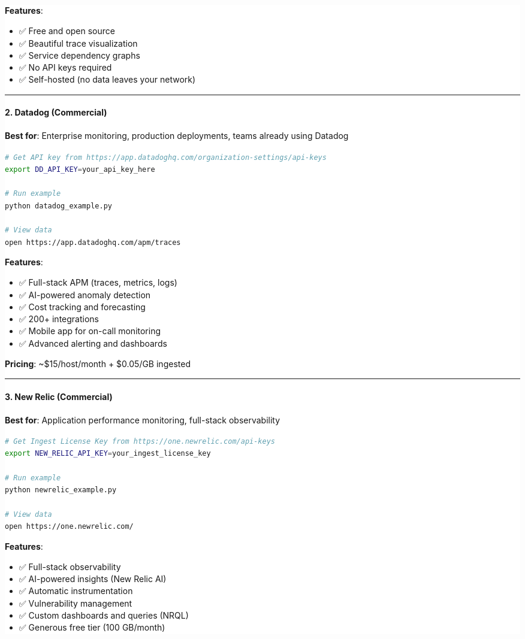 **Features**:
- ✅ Free and open source
- ✅ Beautiful trace visualization
- ✅ Service dependency graphs
- ✅ No API keys required
- ✅ Self-hosted (no data leaves your network)

---

#### 2. Datadog (Commercial)

**Best for**: Enterprise monitoring, production deployments, teams already using Datadog

```bash
# Get API key from https://app.datadoghq.com/organization-settings/api-keys
export DD_API_KEY=your_api_key_here

# Run example
python datadog_example.py

# View data
open https://app.datadoghq.com/apm/traces
```

**Features**:
- ✅ Full-stack APM (traces, metrics, logs)
- ✅ AI-powered anomaly detection
- ✅ Cost tracking and forecasting
- ✅ 200+ integrations
- ✅ Mobile app for on-call monitoring
- ✅ Advanced alerting and dashboards

**Pricing**: ~$15/host/month + $0.05/GB ingested

---

#### 3. New Relic (Commercial)

**Best for**: Application performance monitoring, full-stack observability

```bash
# Get Ingest License Key from https://one.newrelic.com/api-keys
export NEW_RELIC_API_KEY=your_ingest_license_key

# Run example
python newrelic_example.py

# View data
open https://one.newrelic.com/
```

**Features**:
- ✅ Full-stack observability
- ✅ AI-powered insights (New Relic AI)
- ✅ Automatic instrumentation
- ✅ Vulnerability management
- ✅ Custom dashboards and queries (NRQL)
- ✅ Generous free tier (100 GB/month)
